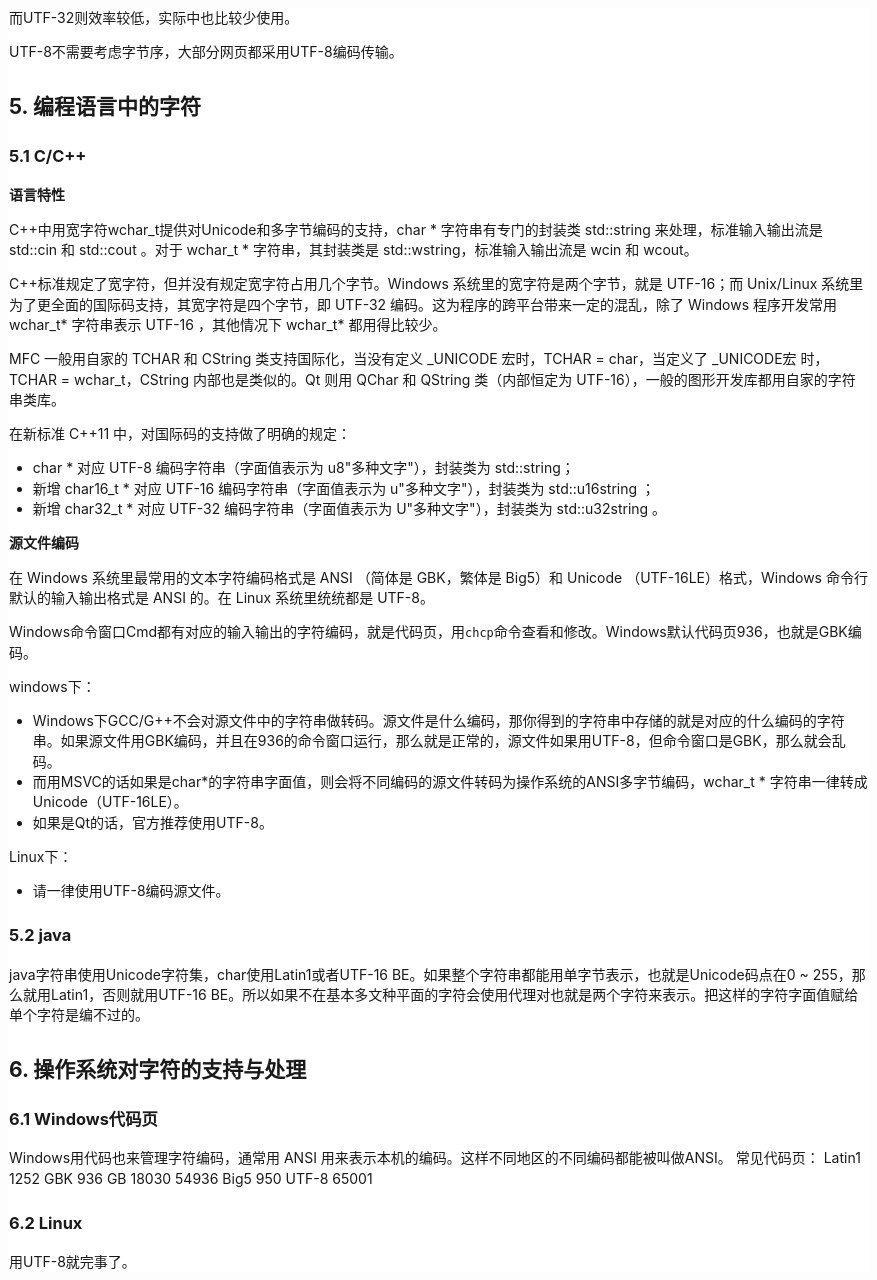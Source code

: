 而UTF-32则效率较低，实际中也比较少使用。

UTF-8不需要考虑字节序，大部分网页都采用UTF-8编码传输。

## 5. 编程语言中的字符


### 5.1 C/C++

**语言特性**

C++中用宽字符wchar_t提供对Unicode和多字节编码的支持，char * 字符串有专门的封装类 std::string 来处理，标准输入输出流是 std::cin 和 std::cout 。对于 wchar_t * 字符串，其封装类是 std::wstring，标准输入输出流是 wcin 和 wcout。

C++标准规定了宽字符，但并没有规定宽字符占用几个字节。Windows 系统里的宽字符是两个字节，就是 UTF-16；而 Unix/Linux 系统里为了更全面的国际码支持，其宽字符是四个字节，即 UTF-32 编码。这为程序的跨平台带来一定的混乱，除了 Windows 程序开发常用 wchar_t* 字符串表示 UTF-16 ，其他情况下 wchar_t* 都用得比较少。

MFC 一般用自家的 TCHAR 和 CString 类支持国际化，当没有定义 _UNICODE 宏时，TCHAR = char，当定义了 _UNICODE宏 时，TCHAR = wchar_t，CString 内部也是类似的。Qt 则用 QChar 和 QString 类（内部恒定为 UTF-16），一般的图形开发库都用自家的字符串类库。

在新标准 C++11 中，对国际码的支持做了明确的规定：
- char * 对应 UTF-8 编码字符串（字面值表示为 u8"多种文字"），封装类为 std::string；
- 新增 char16_t * 对应 UTF-16 编码字符串（字面值表示为 u"多种文字"），封装类为 std::u16string ；
- 新增 char32_t * 对应 UTF-32 编码字符串（字面值表示为 U"多种文字"），封装类为 std::u32string 。

**源文件编码**

在 Windows 系统里最常用的文本字符编码格式是 ANSI （简体是 GBK，繁体是 Big5）和 Unicode （UTF-16LE）格式，Windows 命令行默认的输入输出格式是 ANSI 的。在 Linux 系统里统统都是 UTF-8。

Windows命令窗口Cmd都有对应的输入输出的字符编码，就是代码页，用`chcp`命令查看和修改。Windows默认代码页936，也就是GBK编码。

windows下：
- Windows下GCC/G++不会对源文件中的字符串做转码。源文件是什么编码，那你得到的字符串中存储的就是对应的什么编码的字符串。如果源文件用GBK编码，并且在936的命令窗口运行，那么就是正常的，源文件如果用UTF-8，但命令窗口是GBK，那么就会乱码。
- 而用MSVC的话如果是char*的字符串字面值，则会将不同编码的源文件转码为操作系统的ANSI多字节编码，wchar_t * 字符串一律转成 Unicode（UTF-16LE）。
- 如果是Qt的话，官方推荐使用UTF-8。

Linux下：
- 请一律使用UTF-8编码源文件。


### 5.2 java

java字符串使用Unicode字符集，char使用Latin1或者UTF-16 BE。如果整个字符串都能用单字节表示，也就是Unicode码点在0 ~ 255，那么就用Latin1，否则就用UTF-16 BE。所以如果不在基本多文种平面的字符会使用代理对也就是两个字符来表示。把这样的字符字面值赋给单个字符是编不过的。

## 6. 操作系统对字符的支持与处理

### 6.1 Windows代码页

Windows用代码也来管理字符编码，通常用 ANSI 用来表示本机的编码。这样不同地区的不同编码都能被叫做ANSI。
常见代码页：
Latin1 1252
GBK 936
GB 18030 54936
Big5 950
UTF-8 65001

### 6.2 Linux

用UTF-8就完事了。

